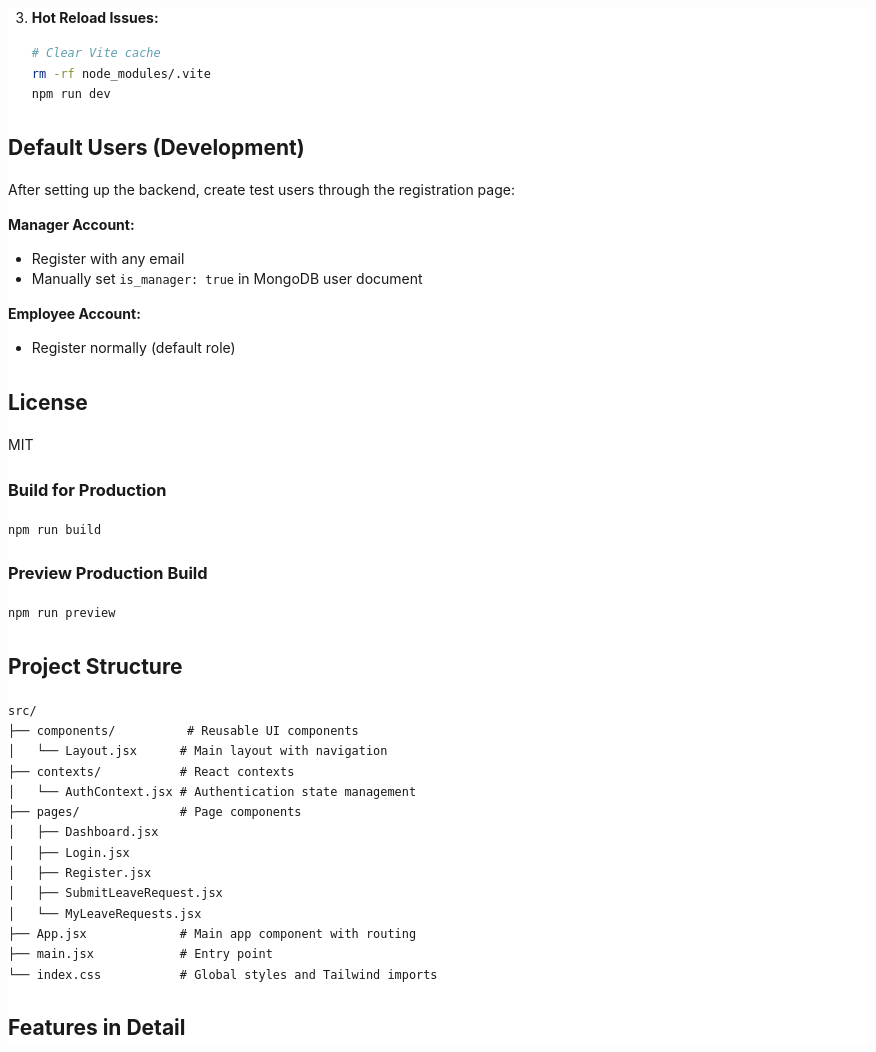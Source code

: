 3. **Hot Reload Issues:**
   ```bash
   # Clear Vite cache
   rm -rf node_modules/.vite
   npm run dev
   ```

## Default Users (Development)

After setting up the backend, create test users through the registration page:

**Manager Account:**
- Register with any email
- Manually set `is_manager: true` in MongoDB user document

**Employee Account:**
- Register normally (default role)

## License
MIT

### Build for Production

```bash
npm run build
```

### Preview Production Build

```bash
npm run preview
```

## Project Structure

```
src/
├── components/          # Reusable UI components
│   └── Layout.jsx      # Main layout with navigation
├── contexts/           # React contexts
│   └── AuthContext.jsx # Authentication state management
├── pages/              # Page components
│   ├── Dashboard.jsx
│   ├── Login.jsx
│   ├── Register.jsx
│   ├── SubmitLeaveRequest.jsx
│   └── MyLeaveRequests.jsx
├── App.jsx             # Main app component with routing
├── main.jsx            # Entry point
└── index.css           # Global styles and Tailwind imports
```

## Features in Detail
